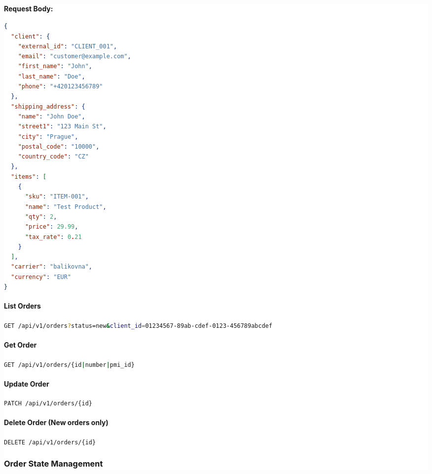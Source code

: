 **Request Body:**
```json
{
  "client": {
    "external_id": "CLIENT_001",
    "email": "customer@example.com",
    "first_name": "John",
    "last_name": "Doe",
    "phone": "+420123456789"
  },
  "shipping_address": {
    "name": "John Doe",
    "street1": "123 Main St",
    "city": "Prague",
    "postal_code": "10000",
    "country_code": "CZ"
  },
  "items": [
    {
      "sku": "ITEM-001",
      "name": "Test Product",
      "qty": 2,
      "price": 29.99,
      "tax_rate": 0.21
    }
  ],
  "carrier": "balikovna",
  "currency": "EUR"
}
```

#### List Orders
```bash
GET /api/v1/orders?status=new&client_id=01234567-89ab-cdef-0123-456789abcdef
```

#### Get Order
```bash
GET /api/v1/orders/{id|number|pmi_id}
```

#### Update Order
```bash
PATCH /api/v1/orders/{id}
```

#### Delete Order (New orders only)
```bash
DELETE /api/v1/orders/{id}
```

### Order State Management
